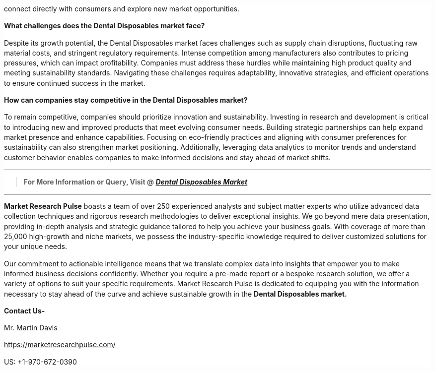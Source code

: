 connect directly with consumers and explore new market opportunities.</p><p><strong>What challenges does the Dental Disposables market face?</strong></p><p>Despite its growth potential, the Dental Disposables market faces challenges such as supply chain disruptions, fluctuating raw material costs, and stringent regulatory requirements. Intense competition among manufacturers also contributes to pricing pressures, which can impact profitability. Companies must address these hurdles while maintaining high product quality and meeting sustainability standards. Navigating these challenges requires adaptability, innovative strategies, and efficient operations to ensure continued success in the market.</p><p><strong>How can companies stay competitive in the Dental Disposables market?</strong></p><p>To remain competitive, companies should prioritize innovation and sustainability. Investing in research and development is critical to introducing new and improved products that meet evolving consumer needs. Building strategic partnerships can help expand market presence and enhance capabilities. Focusing on eco-friendly practices and aligning with consumer preferences for sustainability can also strengthen market positioning. Additionally, leveraging data analytics to monitor trends and understand customer behavior enables companies to make informed decisions and stay ahead of market shifts.</p><hr /><blockquote><p><strong>For More Information or Query, Visit @&nbsp;<em><a href="https://marketresearchpulse.com/report/56349/dental-disposables-market?utm_source=Linkedin&utm_medium=021">Dental Disposables Market</a></em></strong></p></blockquote><hr /><p><strong>Market Research Pulse</strong> boasts a team of over 250 experienced analysts and subject matter experts who utilize advanced data collection techniques and rigorous research methodologies to deliver exceptional insights. We go beyond mere data presentation, providing in-depth analysis and strategic guidance tailored to help you achieve your business goals. With coverage of more than 25,000 high-growth and niche markets, we possess the industry-specific knowledge required to deliver customized solutions for your unique needs.</p><p>Our commitment to actionable intelligence means that we translate complex data into insights that empower you to make informed business decisions confidently. Whether you require a pre-made report or a bespoke research solution, we offer a variety of options to suit your specific requirements. Market Research Pulse is dedicated to equipping you with the information necessary to stay ahead of the curve and achieve sustainable growth in the <strong>Dental Disposables market.</strong></p><p><strong>Contact Us-</strong></p><p>Mr. Martin Davis</p><p>https://marketresearchpulse.com/</p><p>US: +1-970-672-0390</p>
